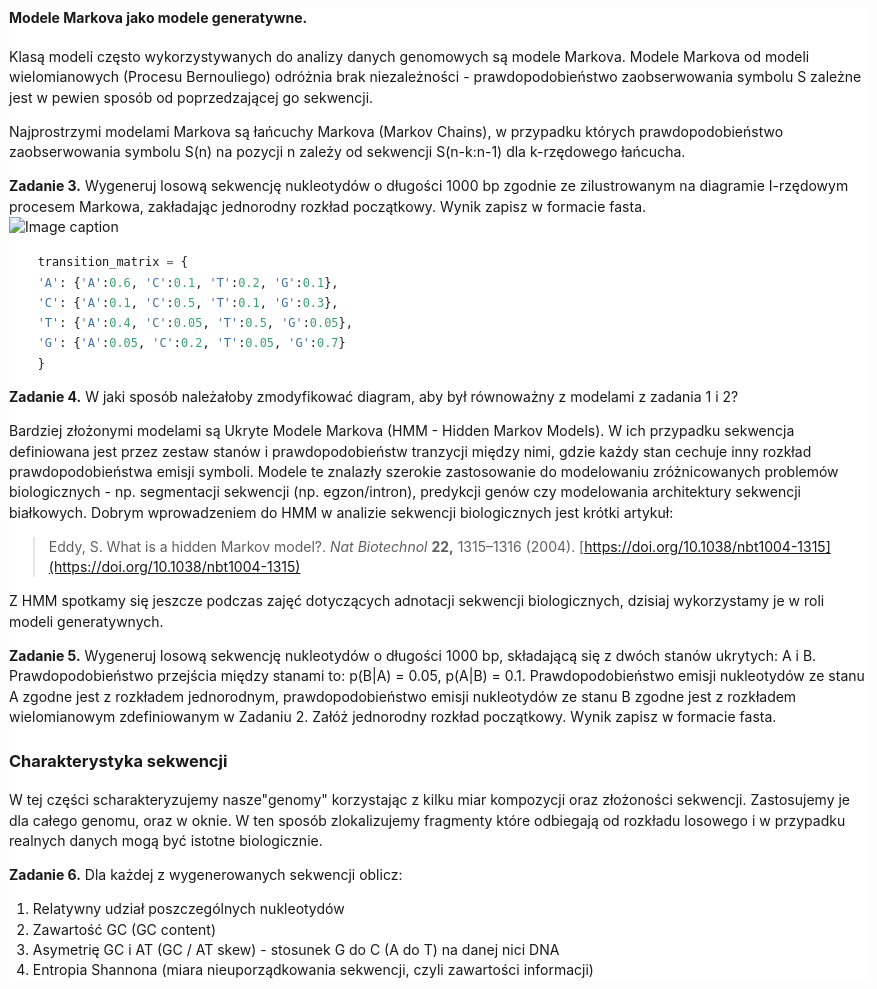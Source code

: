 #### Modele Markova jako modele generatywne.

Klasą modeli często wykorzystywanych do analizy danych genomowych są modele Markova. Modele Markova od modeli wielomianowych (Procesu Bernouliego) odróżnia brak niezależności - prawdopodobieństwo zaobserwowania symbolu S zależne jest w pewien sposób od poprzedzającej go sekwencji.

Najprostrzymi modelami Markova są łańcuchy Markova (Markov Chains), w przypadku których prawdopodobieństwo zaobserwowania symbolu S(n) na pozycji n zależy od sekwencji S(n-k:n-1) dla k-rzędowego łańcucha.

**Zadanie 3.** Wygeneruj losową sekwencję nukleotydów o długości 1000 bp zgodnie ze zilustrowanym na diagramie I-rzędowym procesem Markowa, zakładając jednorodny rozkład początkowy. Wynik zapisz w formacie fasta.  
![Image caption](https://i2.wp.com/1.bp.blogspot.com/-_v4xzlnHqWk/T4jy6aaBEhI/AAAAAAAAAo8/_L0D5t0VS7o/s400/first.png?resize=400%2C347)
```python
    transition_matrix = {
    'A': {'A':0.6, 'C':0.1, 'T':0.2, 'G':0.1},
    'C': {'A':0.1, 'C':0.5, 'T':0.1, 'G':0.3},
    'T': {'A':0.4, 'C':0.05, 'T':0.5, 'G':0.05},
    'G': {'A':0.05, 'C':0.2, 'T':0.05, 'G':0.7}
    }
```    

**Zadanie 4.** W jaki sposób należałoby zmodyfikować diagram, aby był równoważny z modelami z zadania 1 i 2?

Bardziej złożonymi modelami są Ukryte Modele Markova (HMM - Hidden Markov Models). W ich przypadku sekwencja definiowana jest przez zestaw stanów i prawdopodobieństw tranzycji między nimi, gdzie każdy stan cechuje inny rozkład prawdopodobieństwa emisji symboli. Modele te znalazły szerokie zastosowanie do modelowaniu zróżnicowanych problemów biologicznych - np. segmentacji sekwencji (np. egzon/intron), predykcji genów czy modelowania architektury sekwencji białkowych. Dobrym wprowadzeniem do HMM w analizie sekwencji biologicznych jest krótki artykuł:

> Eddy, S. What is a hidden Markov model?. _Nat Biotechnol_ **22,** 1315–1316 (2004). [https://doi.org/10.1038/nbt1004-1315](https://doi.org/10.1038/nbt1004-1315)

Z HMM spotkamy się jeszcze podczas zajęć dotyczących adnotacji sekwencji biologicznych, dzisiaj wykorzystamy je w roli modeli generatywnych.

**Zadanie 5.** Wygeneruj losową sekwencję nukleotydów o długości 1000 bp, składającą się z dwóch stanów ukrytych: A i B. Prawdopodobieństwo przejścia między stanami to: p(B|A) = 0.05, p(A|B) = 0.1. Prawdopodobieństwo emisji nukleotydów ze stanu A zgodne jest z rozkładem jednorodnym, prawdopodobieństwo emisji nukleotydów ze stanu B zgodne jest z rozkładem wielomianowym zdefiniowanym w Zadaniu 2. Załóż jednorodny rozkład początkowy. Wynik zapisz w formacie fasta.

### Charakterystyka sekwencji

W tej części scharakteryzujemy nasze"genomy" korzystając z kilku miar kompozycji oraz złożoności sekwencji. Zastosujemy je dla całego genomu, oraz w oknie. W ten sposób zlokalizujemy fragmenty które odbiegają od rozkładu losowego i w przypadku realnych danych mogą być istotne biologicznie.

**Zadanie 6.** Dla każdej z wygenerowanych sekwencji oblicz:

1.  Relatywny udział poszczególnych nukleotydów
2.  Zawartość GC (GC content)
3.  Asymetrię GC i AT (GC / AT skew) - stosunek G do C (A do T) na danej nici DNA
4.  Entropia Shannona (miara nieuporządkowania sekwencji, czyli zawartości informacji)
